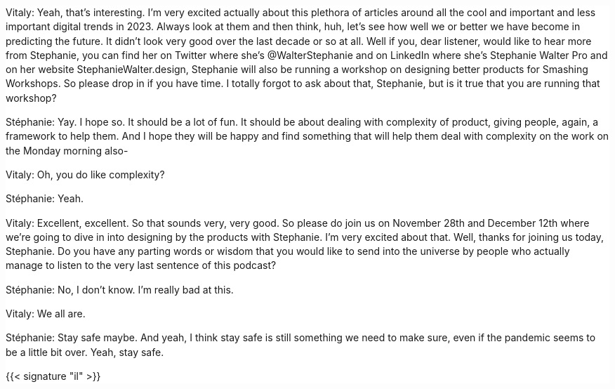 <span class="smashing-tv-host">Vitaly:</span> Yeah, that’s interesting. I’m very excited actually about this plethora of articles around all the cool and important and less important digital trends in 2023. Always look at them and then think, huh, let’s see how well we or better we have become in predicting the future. It didn’t look very good over the last decade or so at all.
Well if you, dear listener, would like to hear more from Stephanie, you can find her on Twitter where she’s @WalterStephanie and on LinkedIn where she’s Stephanie Walter Pro and on her website StephanieWalter.design, Stephanie will also be running a workshop on designing better products for Smashing Workshops. So please drop in if you have time. I totally forgot to ask about that, Stephanie, but is it true that you are running that workshop?

<span class="smashing-tv-speaker">Stéphanie:</span> Yay. I hope so. It should be a lot of fun. It should be about dealing with complexity of product, giving people, again, a framework to help them. And I hope they will be happy and find something that will help them deal with complexity on the work on the Monday morning also-

<span class="smashing-tv-host">Vitaly:</span> Oh, you do like complexity?

<span class="smashing-tv-speaker">Stéphanie:</span> Yeah.

<span class="smashing-tv-host">Vitaly:</span> Excellent, excellent. So that sounds very, very good. So please do join us on November 28th and December 12th where we’re going to dive in into designing by the products with Stephanie. I’m very excited about that. Well, thanks for joining us today, Stephanie. Do you have any parting words or wisdom that you would like to send into the universe by people who actually manage to listen to the very last sentence of this podcast?

<span class="smashing-tv-speaker">Stéphanie:</span> No, I don’t know. I’m really bad at this.

<span class="smashing-tv-host">Vitaly:</span> We all are.

<span class="smashing-tv-speaker">Stéphanie:</span> Stay safe maybe. And yeah, I think stay safe is still something we need to make sure, even if the pandemic seems to be a little bit over. Yeah, stay safe.

{{< signature "il" >}}
